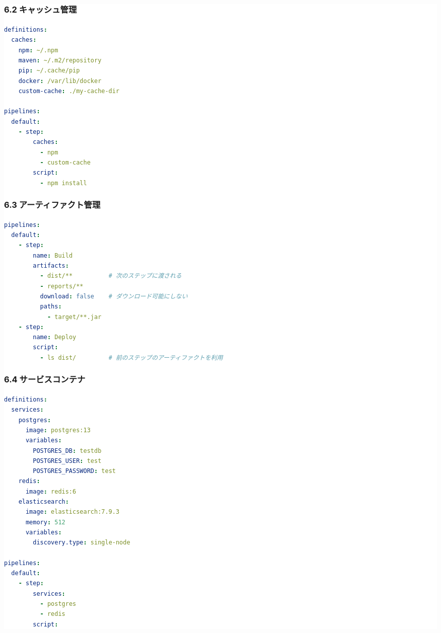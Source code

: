### 6.2 キャッシュ管理
```yaml
definitions:
  caches:
    npm: ~/.npm
    maven: ~/.m2/repository
    pip: ~/.cache/pip
    docker: /var/lib/docker
    custom-cache: ./my-cache-dir

pipelines:
  default:
    - step:
        caches:
          - npm
          - custom-cache
        script:
          - npm install
```

### 6.3 アーティファクト管理
```yaml
pipelines:
  default:
    - step:
        name: Build
        artifacts:
          - dist/**          # 次のステップに渡される
          - reports/**
          download: false    # ダウンロード可能にしない
          paths:
            - target/**.jar
    - step:
        name: Deploy
        script:
          - ls dist/         # 前のステップのアーティファクトを利用
```

### 6.4 サービスコンテナ
```yaml
definitions:
  services:
    postgres:
      image: postgres:13
      variables:
        POSTGRES_DB: testdb
        POSTGRES_USER: test
        POSTGRES_PASSWORD: test
    redis:
      image: redis:6
    elasticsearch:
      image: elasticsearch:7.9.3
      memory: 512
      variables:
        discovery.type: single-node

pipelines:
  default:
    - step:
        services:
          - postgres
          - redis
        script:
```